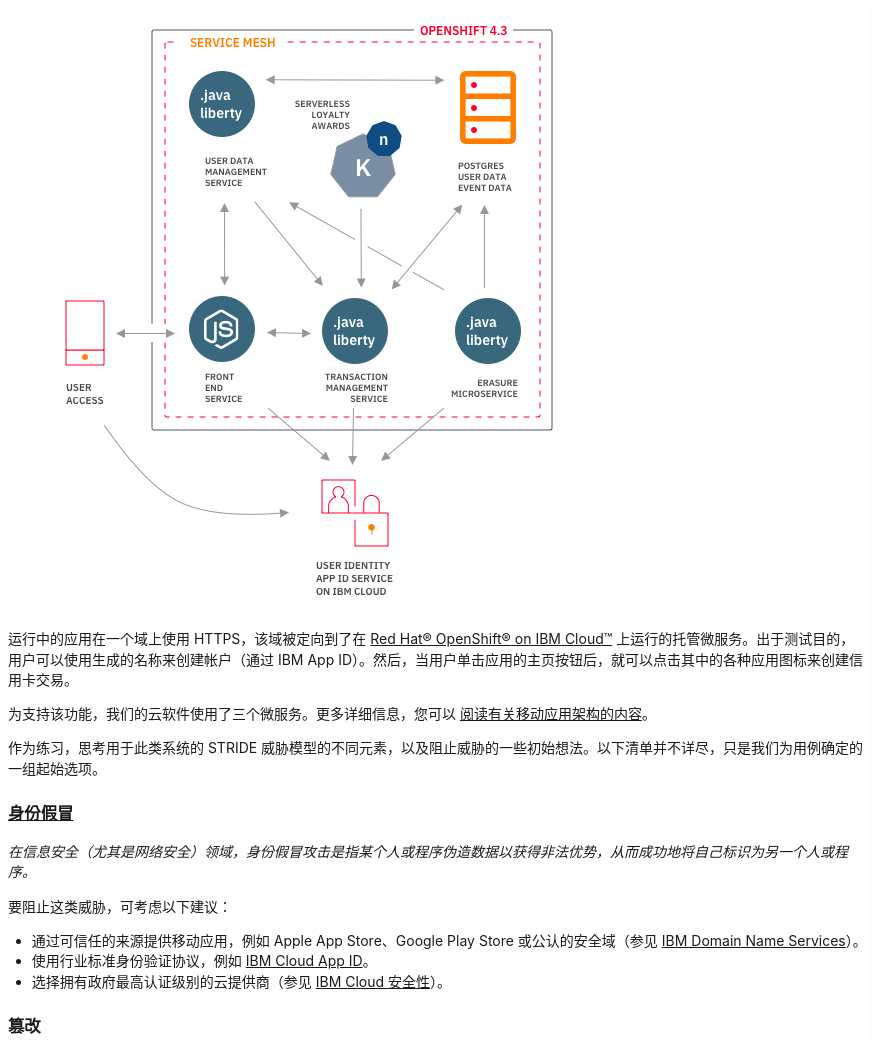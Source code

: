 ![示例信用卡应用程序的架构图](../ibm_articles_img/threat-modeling-microservices-openshift-4_images_credit-card-architecture.png)

运行中的应用在一个域上使用 HTTPS，该域被定向到了在 [Red Hat® OpenShift® on IBM Cloud™](https://cloud.ibm.com/docs/openshift?topic=openshift-getting-started&cm_sp=ibmdev-_-developer-articles-_-cloudreg) 上运行的托管微服务。出于测试目的，用户可以使用生成的名称来创建帐户（通过 IBM App ID）。然后，当用户单击应用的主页按钮后，就可以点击其中的各种应用图标来创建信用卡交易。

为支持该功能，我们的云软件使用了三个微服务。更多详细信息，您可以 [阅读有关移动应用架构的内容](https://developer.ibm.com/zh/patterns/privacy-backend-loyalty-app-openshift-4/)。

作为练习，思考用于此类系统的 STRIDE 威胁模型的不同元素，以及阻止威胁的一些初始想法。以下清单并不详尽，只是我们为用例确定的一组起始选项。

### [身份假冒](https://en.wikipedia.org/wiki/Spoofing_attack)

_在信息安全（尤其是网络安全）领域，身份假冒攻击是指某个人或程序伪造数据以获得非法优势，从而成功地将自己标识为另一个人或程序。_

要阻止这类威胁，可考虑以下建议：

- 通过可信任的来源提供移动应用，例如 Apple App Store、Google Play Store 或公认的安全域（参见 [IBM Domain Name Services](https://www.ibm.com/ca-en/marketplace/dns)）。
- 使用行业标准身份验证协议，例如 [IBM Cloud App ID](https://www.ibm.com/cn-zh/cloud/app-id)。
- 选择拥有政府最高认证级别的云提供商（参见 [IBM Cloud 安全性](https://www.ibm.com/cloud/security)）。

### 篡改
